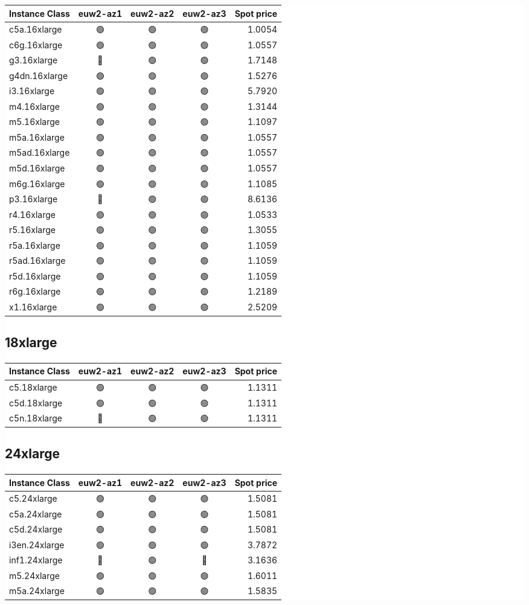 | Instance Class | euw2-az1 | euw2-az2 | euw2-az3 | Spot price |
| ------------- | :-------------: | :-------------: | :-------------: | -------------: |
| c5a.16xlarge | :green_circle: | :green_circle: | :green_circle: | 1.0054 |
| c6g.16xlarge | :green_circle: | :green_circle: | :green_circle: | 1.0557 |
| g3.16xlarge | :red_circle: | :green_circle: | :green_circle: | 1.7148 |
| g4dn.16xlarge | :green_circle: | :green_circle: | :green_circle: | 1.5276 |
| i3.16xlarge | :green_circle: | :green_circle: | :green_circle: | 5.7920 |
| m4.16xlarge | :green_circle: | :green_circle: | :green_circle: | 1.3144 |
| m5.16xlarge | :green_circle: | :green_circle: | :green_circle: | 1.1097 |
| m5a.16xlarge | :green_circle: | :green_circle: | :green_circle: | 1.0557 |
| m5ad.16xlarge | :green_circle: | :green_circle: | :green_circle: | 1.0557 |
| m5d.16xlarge | :green_circle: | :green_circle: | :green_circle: | 1.0557 |
| m6g.16xlarge | :green_circle: | :green_circle: | :green_circle: | 1.1085 |
| p3.16xlarge | :red_circle: | :green_circle: | :green_circle: | 8.6136 |
| r4.16xlarge | :green_circle: | :green_circle: | :green_circle: | 1.0533 |
| r5.16xlarge | :green_circle: | :green_circle: | :green_circle: | 1.3055 |
| r5a.16xlarge | :green_circle: | :green_circle: | :green_circle: | 1.1059 |
| r5ad.16xlarge | :green_circle: | :green_circle: | :green_circle: | 1.1059 |
| r5d.16xlarge | :green_circle: | :green_circle: | :green_circle: | 1.1059 |
| r6g.16xlarge | :green_circle: | :green_circle: | :green_circle: | 1.2189 |
| x1.16xlarge | :green_circle: | :green_circle: | :green_circle: | 2.5209 |


## 18xlarge

| Instance Class | euw2-az1 | euw2-az2 | euw2-az3 | Spot price |
| ------------- | :-------------: | :-------------: | :-------------: | -------------: |
| c5.18xlarge | :green_circle: | :green_circle: | :green_circle: | 1.1311 |
| c5d.18xlarge | :green_circle: | :green_circle: | :green_circle: | 1.1311 |
| c5n.18xlarge | :red_circle: | :green_circle: | :green_circle: | 1.1311 |


## 24xlarge

| Instance Class | euw2-az1 | euw2-az2 | euw2-az3 | Spot price |
| ------------- | :-------------: | :-------------: | :-------------: | -------------: |
| c5.24xlarge | :green_circle: | :green_circle: | :green_circle: | 1.5081 |
| c5a.24xlarge | :green_circle: | :green_circle: | :green_circle: | 1.5081 |
| c5d.24xlarge | :green_circle: | :green_circle: | :green_circle: | 1.5081 |
| i3en.24xlarge | :green_circle: | :green_circle: | :green_circle: | 3.7872 |
| inf1.24xlarge | :red_circle: | :green_circle: | :red_circle: | 3.1636 |
| m5.24xlarge | :green_circle: | :green_circle: | :green_circle: | 1.6011 |
| m5a.24xlarge | :green_circle: | :green_circle: | :green_circle: | 1.5835 |